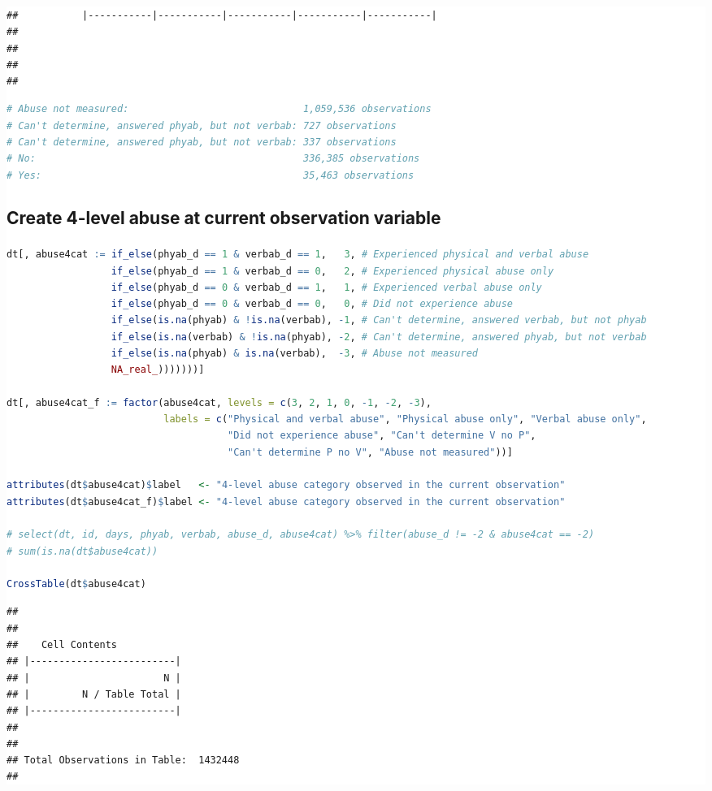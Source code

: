     ##           |-----------|-----------|-----------|-----------|-----------|
    ## 
    ## 
    ## 
    ## 

``` r
# Abuse not measured:                              1,059,536 observations
# Can't determine, answered phyab, but not verbab: 727 observations
# Can't determine, answered phyab, but not verbab: 337 observations
# No:                                              336,385 observations
# Yes:                                             35,463 observations
```

Create 4-level abuse at current observation variable
----------------------------------------------------

``` r
dt[, abuse4cat := if_else(phyab_d == 1 & verbab_d == 1,   3, # Experienced physical and verbal abuse
                  if_else(phyab_d == 1 & verbab_d == 0,   2, # Experienced physical abuse only
                  if_else(phyab_d == 0 & verbab_d == 1,   1, # Experienced verbal abuse only
                  if_else(phyab_d == 0 & verbab_d == 0,   0, # Did not experience abuse
                  if_else(is.na(phyab) & !is.na(verbab), -1, # Can't determine, answered verbab, but not phyab
                  if_else(is.na(verbab) & !is.na(phyab), -2, # Can't determine, answered phyab, but not verbab
                  if_else(is.na(phyab) & is.na(verbab),  -3, # Abuse not measured
                  NA_real_)))))))]

dt[, abuse4cat_f := factor(abuse4cat, levels = c(3, 2, 1, 0, -1, -2, -3), 
                           labels = c("Physical and verbal abuse", "Physical abuse only", "Verbal abuse only",
                                      "Did not experience abuse", "Can't determine V no P", 
                                      "Can't determine P no V", "Abuse not measured"))]

attributes(dt$abuse4cat)$label   <- "4-level abuse category observed in the current observation"
attributes(dt$abuse4cat_f)$label <- "4-level abuse category observed in the current observation"

# select(dt, id, days, phyab, verbab, abuse_d, abuse4cat) %>% filter(abuse_d != -2 & abuse4cat == -2)
# sum(is.na(dt$abuse4cat))

CrossTable(dt$abuse4cat)
```

    ## 
    ##  
    ##    Cell Contents
    ## |-------------------------|
    ## |                       N |
    ## |         N / Table Total |
    ## |-------------------------|
    ## 
    ##  
    ## Total Observations in Table:  1432448 
    ## 